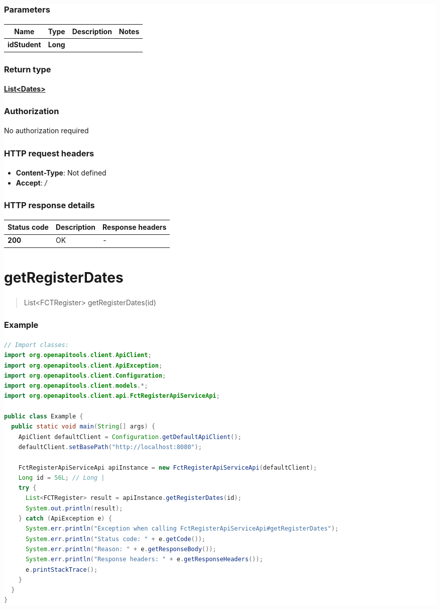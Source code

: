 ### Parameters

| Name | Type | Description  | Notes |
|------------- | ------------- | ------------- | -------------|
| **idStudent** | **Long**|  | |

### Return type

[**List&lt;Dates&gt;**](Dates.md)

### Authorization

No authorization required

### HTTP request headers

 - **Content-Type**: Not defined
 - **Accept**: */*

### HTTP response details
| Status code | Description | Response headers |
|-------------|-------------|------------------|
| **200** | OK |  -  |

<a id="getRegisterDates"></a>
# **getRegisterDates**
> List&lt;FCTRegister&gt; getRegisterDates(id)



### Example
```java
// Import classes:
import org.openapitools.client.ApiClient;
import org.openapitools.client.ApiException;
import org.openapitools.client.Configuration;
import org.openapitools.client.models.*;
import org.openapitools.client.api.FctRegisterApiServiceApi;

public class Example {
  public static void main(String[] args) {
    ApiClient defaultClient = Configuration.getDefaultApiClient();
    defaultClient.setBasePath("http://localhost:8080");

    FctRegisterApiServiceApi apiInstance = new FctRegisterApiServiceApi(defaultClient);
    Long id = 56L; // Long | 
    try {
      List<FCTRegister> result = apiInstance.getRegisterDates(id);
      System.out.println(result);
    } catch (ApiException e) {
      System.err.println("Exception when calling FctRegisterApiServiceApi#getRegisterDates");
      System.err.println("Status code: " + e.getCode());
      System.err.println("Reason: " + e.getResponseBody());
      System.err.println("Response headers: " + e.getResponseHeaders());
      e.printStackTrace();
    }
  }
}
```
